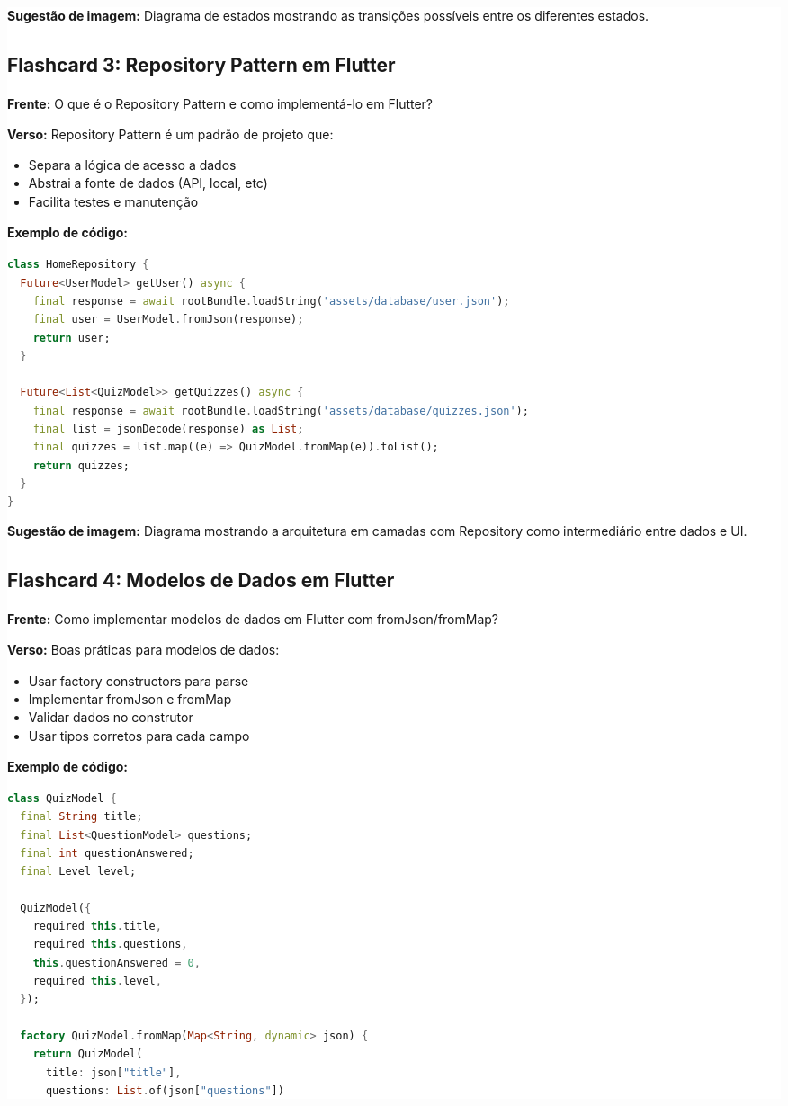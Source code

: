 **Sugestão de imagem:** Diagrama de estados mostrando as transições possíveis entre os diferentes estados.

## Flashcard 3: Repository Pattern em Flutter

**Frente:**
O que é o Repository Pattern e como implementá-lo em Flutter?

**Verso:**
Repository Pattern é um padrão de projeto que:
- Separa a lógica de acesso a dados
- Abstrai a fonte de dados (API, local, etc)
- Facilita testes e manutenção

**Exemplo de código:**
```dart
class HomeRepository {
  Future<UserModel> getUser() async {
    final response = await rootBundle.loadString('assets/database/user.json');
    final user = UserModel.fromJson(response);
    return user;
  }

  Future<List<QuizModel>> getQuizzes() async {
    final response = await rootBundle.loadString('assets/database/quizzes.json');
    final list = jsonDecode(response) as List;
    final quizzes = list.map((e) => QuizModel.fromMap(e)).toList();
    return quizzes;
  }
}
```

**Sugestão de imagem:** Diagrama mostrando a arquitetura em camadas com Repository como intermediário entre dados e UI.

## Flashcard 4: Modelos de Dados em Flutter

**Frente:**
Como implementar modelos de dados em Flutter com fromJson/fromMap?

**Verso:**
Boas práticas para modelos de dados:
- Usar factory constructors para parse
- Implementar fromJson e fromMap
- Validar dados no construtor
- Usar tipos corretos para cada campo

**Exemplo de código:**
```dart
class QuizModel {
  final String title;
  final List<QuestionModel> questions;
  final int questionAnswered;
  final Level level;

  QuizModel({
    required this.title,
    required this.questions,
    this.questionAnswered = 0,
    required this.level,
  });

  factory QuizModel.fromMap(Map<String, dynamic> json) {
    return QuizModel(
      title: json["title"],
      questions: List.of(json["questions"])
```